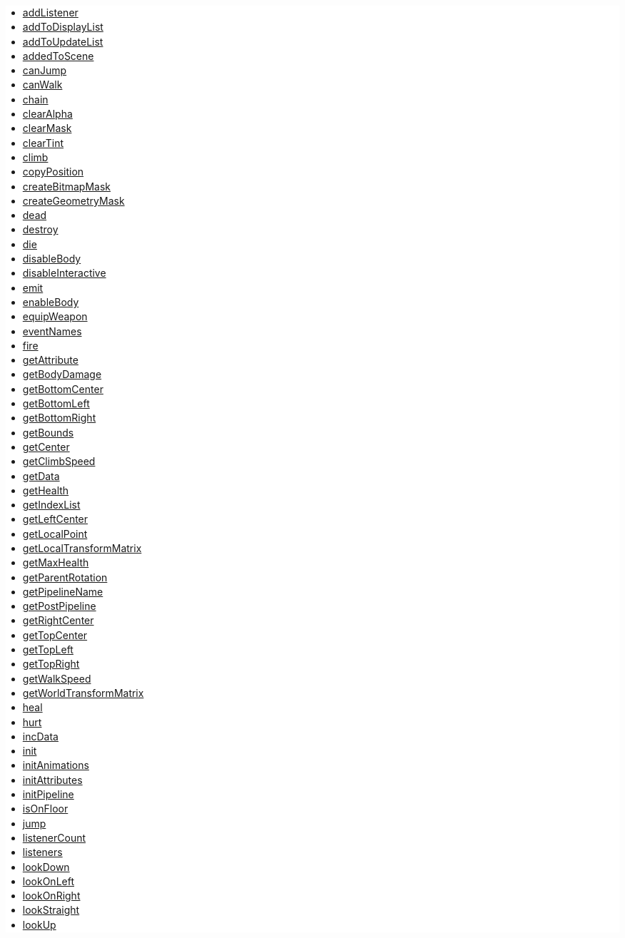 - [addListener](Pawns_AIs_RifleAI.RifleAI.md#addlistener)
- [addToDisplayList](Pawns_AIs_RifleAI.RifleAI.md#addtodisplaylist)
- [addToUpdateList](Pawns_AIs_RifleAI.RifleAI.md#addtoupdatelist)
- [addedToScene](Pawns_AIs_RifleAI.RifleAI.md#addedtoscene)
- [canJump](Pawns_AIs_RifleAI.RifleAI.md#canjump)
- [canWalk](Pawns_AIs_RifleAI.RifleAI.md#canwalk)
- [chain](Pawns_AIs_RifleAI.RifleAI.md#chain)
- [clearAlpha](Pawns_AIs_RifleAI.RifleAI.md#clearalpha)
- [clearMask](Pawns_AIs_RifleAI.RifleAI.md#clearmask)
- [clearTint](Pawns_AIs_RifleAI.RifleAI.md#cleartint)
- [climb](Pawns_AIs_RifleAI.RifleAI.md#climb)
- [copyPosition](Pawns_AIs_RifleAI.RifleAI.md#copyposition)
- [createBitmapMask](Pawns_AIs_RifleAI.RifleAI.md#createbitmapmask)
- [createGeometryMask](Pawns_AIs_RifleAI.RifleAI.md#creategeometrymask)
- [dead](Pawns_AIs_RifleAI.RifleAI.md#dead)
- [destroy](Pawns_AIs_RifleAI.RifleAI.md#destroy)
- [die](Pawns_AIs_RifleAI.RifleAI.md#die)
- [disableBody](Pawns_AIs_RifleAI.RifleAI.md#disablebody)
- [disableInteractive](Pawns_AIs_RifleAI.RifleAI.md#disableinteractive)
- [emit](Pawns_AIs_RifleAI.RifleAI.md#emit)
- [enableBody](Pawns_AIs_RifleAI.RifleAI.md#enablebody)
- [equipWeapon](Pawns_AIs_RifleAI.RifleAI.md#equipweapon)
- [eventNames](Pawns_AIs_RifleAI.RifleAI.md#eventnames)
- [fire](Pawns_AIs_RifleAI.RifleAI.md#fire)
- [getAttribute](Pawns_AIs_RifleAI.RifleAI.md#getattribute)
- [getBodyDamage](Pawns_AIs_RifleAI.RifleAI.md#getbodydamage)
- [getBottomCenter](Pawns_AIs_RifleAI.RifleAI.md#getbottomcenter)
- [getBottomLeft](Pawns_AIs_RifleAI.RifleAI.md#getbottomleft)
- [getBottomRight](Pawns_AIs_RifleAI.RifleAI.md#getbottomright)
- [getBounds](Pawns_AIs_RifleAI.RifleAI.md#getbounds)
- [getCenter](Pawns_AIs_RifleAI.RifleAI.md#getcenter)
- [getClimbSpeed](Pawns_AIs_RifleAI.RifleAI.md#getclimbspeed)
- [getData](Pawns_AIs_RifleAI.RifleAI.md#getdata)
- [getHealth](Pawns_AIs_RifleAI.RifleAI.md#gethealth)
- [getIndexList](Pawns_AIs_RifleAI.RifleAI.md#getindexlist)
- [getLeftCenter](Pawns_AIs_RifleAI.RifleAI.md#getleftcenter)
- [getLocalPoint](Pawns_AIs_RifleAI.RifleAI.md#getlocalpoint)
- [getLocalTransformMatrix](Pawns_AIs_RifleAI.RifleAI.md#getlocaltransformmatrix)
- [getMaxHealth](Pawns_AIs_RifleAI.RifleAI.md#getmaxhealth)
- [getParentRotation](Pawns_AIs_RifleAI.RifleAI.md#getparentrotation)
- [getPipelineName](Pawns_AIs_RifleAI.RifleAI.md#getpipelinename)
- [getPostPipeline](Pawns_AIs_RifleAI.RifleAI.md#getpostpipeline)
- [getRightCenter](Pawns_AIs_RifleAI.RifleAI.md#getrightcenter)
- [getTopCenter](Pawns_AIs_RifleAI.RifleAI.md#gettopcenter)
- [getTopLeft](Pawns_AIs_RifleAI.RifleAI.md#gettopleft)
- [getTopRight](Pawns_AIs_RifleAI.RifleAI.md#gettopright)
- [getWalkSpeed](Pawns_AIs_RifleAI.RifleAI.md#getwalkspeed)
- [getWorldTransformMatrix](Pawns_AIs_RifleAI.RifleAI.md#getworldtransformmatrix)
- [heal](Pawns_AIs_RifleAI.RifleAI.md#heal)
- [hurt](Pawns_AIs_RifleAI.RifleAI.md#hurt)
- [incData](Pawns_AIs_RifleAI.RifleAI.md#incdata)
- [init](Pawns_AIs_RifleAI.RifleAI.md#init)
- [initAnimations](Pawns_AIs_RifleAI.RifleAI.md#initanimations)
- [initAttributes](Pawns_AIs_RifleAI.RifleAI.md#initattributes)
- [initPipeline](Pawns_AIs_RifleAI.RifleAI.md#initpipeline)
- [isOnFloor](Pawns_AIs_RifleAI.RifleAI.md#isonfloor)
- [jump](Pawns_AIs_RifleAI.RifleAI.md#jump)
- [listenerCount](Pawns_AIs_RifleAI.RifleAI.md#listenercount)
- [listeners](Pawns_AIs_RifleAI.RifleAI.md#listeners)
- [lookDown](Pawns_AIs_RifleAI.RifleAI.md#lookdown)
- [lookOnLeft](Pawns_AIs_RifleAI.RifleAI.md#lookonleft)
- [lookOnRight](Pawns_AIs_RifleAI.RifleAI.md#lookonright)
- [lookStraight](Pawns_AIs_RifleAI.RifleAI.md#lookstraight)
- [lookUp](Pawns_AIs_RifleAI.RifleAI.md#lookup)
